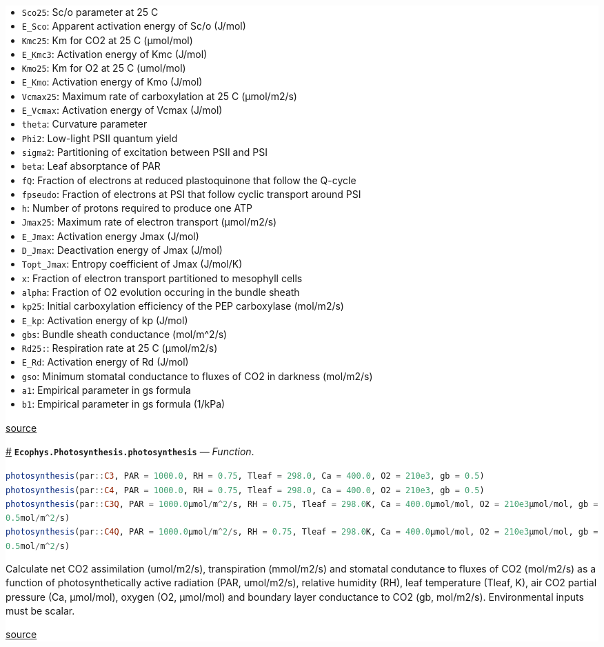   * `Sco25`: Sc/o parameter at 25 C
  * `E_Sco`: Apparent activation energy of Sc/o (J/mol)
  * `Kmc25`: Km for CO2 at 25 C (μmol/mol)
  * `E_Kmc3`: Activation energy of Kmc (J/mol)
  * `Kmo25`: Km for O2 at 25 C (umol/mol)
  * `E_Kmo`: Activation energy of Kmo (J/mol)
  * `Vcmax25`: Maximum rate of carboxylation at 25 C (μmol/m2/s)
  * `E_Vcmax`: Activation energy of Vcmax (J/mol)
  * `theta`: Curvature parameter
  * `Phi2`: Low-light PSII quantum yield
  * `sigma2`: Partitioning of excitation between PSII and PSI
  * `beta`: Leaf absorptance of PAR
  * `fQ`: Fraction of electrons at reduced plastoquinone that follow the Q-cycle
  * `fpseudo`: Fraction of electrons at PSI that follow cyclic transport around PSI
  * `h`: Number of protons required to produce one ATP
  * `Jmax25`: Maximum rate of electron transport (μmol/m2/s)
  * `E_Jmax`: Activation energy Jmax (J/mol)
  * `D_Jmax`: Deactivation energy of Jmax (J/mol)
  * `Topt_Jmax`: Entropy coefficient of Jmax (J/mol/K)
  * `x`: Fraction of electron transport partitioned to mesophyll cells
  * `alpha`: Fraction of O2 evolution occuring in the bundle sheath
  * `kp25`: Initial carboxylation efficiency of the PEP carboxylase (mol/m2/s)
  * `E_kp`: Activation energy of kp (J/mol)
  * `gbs`: Bundle sheath conductance (mol/m^2/s)
  * `Rd25:`: Respiration rate at 25 C (μmol/m2/s)
  * `E_Rd`: Activation energy of Rd (J/mol)
  * `gso`: Minimum stomatal conductance to fluxes of CO2 in darkness (mol/m2/s)
  * `a1`: Empirical parameter in gs formula
  * `b1`: Empirical parameter in gs formula (1/kPa)


<a target='_blank' href='https://github.com/AleMorales/Ecophys.jl/blob/440e31c217ee4c624ba6eaceee041761101214bf/src/Photosynthesis/FvCB/C4.jl#LL87-L128' class='documenter-source'>source</a><br>

<a id='Ecophys.Photosynthesis.photosynthesis' href='#Ecophys.Photosynthesis.photosynthesis'>#</a>
**`Ecophys.Photosynthesis.photosynthesis`** &mdash; *Function*.



```julia
photosynthesis(par::C3, PAR = 1000.0, RH = 0.75, Tleaf = 298.0, Ca = 400.0, O2 = 210e3, gb = 0.5)
photosynthesis(par::C4, PAR = 1000.0, RH = 0.75, Tleaf = 298.0, Ca = 400.0, O2 = 210e3, gb = 0.5)
photosynthesis(par::C3Q, PAR = 1000.0μmol/m^2/s, RH = 0.75, Tleaf = 298.0K, Ca = 400.0μmol/mol, O2 = 210e3μmol/mol, gb = 0.5mol/m^2/s)
photosynthesis(par::C4Q, PAR = 1000.0μmol/m^2/s, RH = 0.75, Tleaf = 298.0K, Ca = 400.0μmol/mol, O2 = 210e3μmol/mol, gb = 0.5mol/m^2/s)
```

Calculate net CO2 assimilation (umol/m2/s), transpiration (mmol/m2/s) and stomatal condutance to fluxes of CO2 (mol/m2/s) as a function of photosynthetically active radiation (PAR, umol/m2/s), relative humidity (RH), leaf temperature (Tleaf, K), air CO2 partial pressure (Ca, μmol/mol), oxygen (O2, μmol/mol) and boundary layer  conductance to CO2 (gb, mol/m2/s). Environmental inputs must be scalar. 


<a target='_blank' href='https://github.com/AleMorales/Ecophys.jl/blob/440e31c217ee4c624ba6eaceee041761101214bf/src/Photosynthesis/FvCB/C3.jl#LL162-L173' class='documenter-source'>source</a><br>
